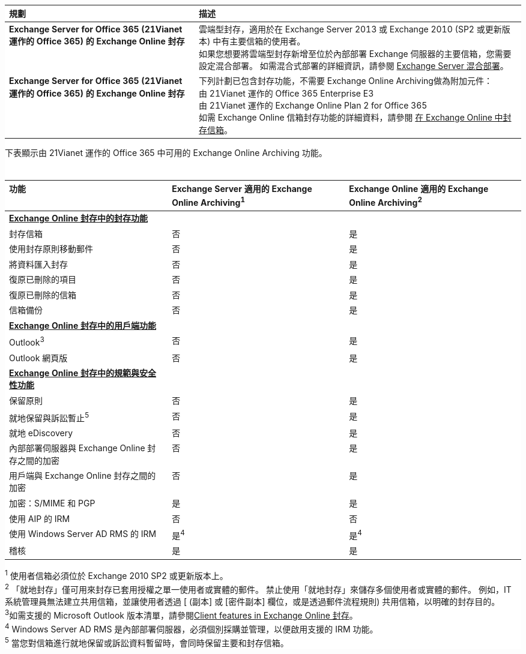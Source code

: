 | 規劃 | 描述 |
|:-----|:-----|
|**Exchange Server for Office 365 (21Vianet 運作的 Office 365) 的 Exchange Online 封存**|雲端型封存，適用於在 Exchange Server 2013 或 Exchange 2010 (SP2 或更新版本) 中有主要信箱的使用者。  <br/> 如果您想要將雲端型封存新增至位於內部部署 Exchange 伺服器的主要信箱，您需要設定混合部署。 如需混合式部署的詳細資訊，請參閱 [Exchange Server 混合部署](/exchange/exchange-hybrid)。|
|**Exchange Server for Office 365 (21Vianet 運作的 Office 365) 的 Exchange Online 封存**| 下列計劃已包含封存功能，不需要 Exchange Online Archiving做為附加元件：  <br/>  由 21Vianet 運作的 Office 365 Enterprise E3  <br/>  由 21Vianet 運作的 Exchange Online Plan 2 for Office 365  <br/>  如需 Exchange Online 信箱封存功能的詳細資料，請參閱 [在 Exchange Online 中封存信箱](/office365/securitycompliance/eop/exchange-online-protection-overview)。|

下表顯示由 21Vianet 運作的 Office 365 中可用的 Exchange Online Archiving 功能。<br><br>

| 功能 | Exchange Server 適用的 Exchange Online Archiving<sup>1</sup> | Exchange Online 適用的 Exchange Online Archiving<sup>2</sup> |
|:-----|:-----|:-----|
|**[Exchange Online 封存中的封存功能](../exchange-online-archiving-service-description/archive-features.md)**|||
|封存信箱|否|是|
|使用封存原則移動郵件|否|是|
|將資料匯入封存|否|是|
|復原已刪除的項目|否|是|
|復原已刪除的信箱|否|是|
|信箱備份|否|是|
|**[Exchange Online 封存中的用戶端功能](../exchange-online-archiving-service-description/client-features.md)**|||
|Outlook<sup>3</sup>|否|是|
|Outlook 網頁版|否|是|
|**[Exchange Online 封存中的規範與安全性功能](../exchange-online-archiving-service-description/compliance-and-security-features.md)**|||
|保留原則|否|是|
|就地保留與訴訟暫止<sup>5</sup>|否|是|
|就地 eDiscovery|否|是|
|內部部署伺服器與 Exchange Online 封存之間的加密|否|是|
|用戶端與 Exchange Online 封存之間的加密|否|是|
|加密：S/MIME 和 PGP|是|是|
|使用 AIP 的 IRM|否|否|
|使用 Windows Server AD RMS 的 IRM|是<sup>4</sup>|是<sup>4</sup>|
|稽核|是|是|

<sup>1</sup> 使用者信箱必須位於 Exchange 2010 SP2 或更新版本上。 <br/>
<sup>2</sup> 「就地封存」僅可用來封存已套用授權之單一使用者或實體的郵件。 禁止使用「就地封存」來儲存多個使用者或實體的郵件。 例如，IT 系統管理員無法建立共用信箱，並讓使用者透過 [ (副本] 或 [密件副本] 欄位，或是透過郵件流程規則) 共用信箱，以明確的封存目的。 <br/>
<sup>3</sup>如需支援的 Microsoft Outlook 版本清單，請參閱[Client features in Exchange Online 封存](../exchange-online-archiving-service-description/client-features.md)。 <br/>
<sup>4</sup> Windows Server AD RMS 是內部部署伺服器，必須個別採購並管理，以便啟用支援的 IRM 功能。 <br/>
<sup>5</sup> 當您對信箱進行就地保留或訴訟資料暫留時，會同時保留主要和封存信箱。
